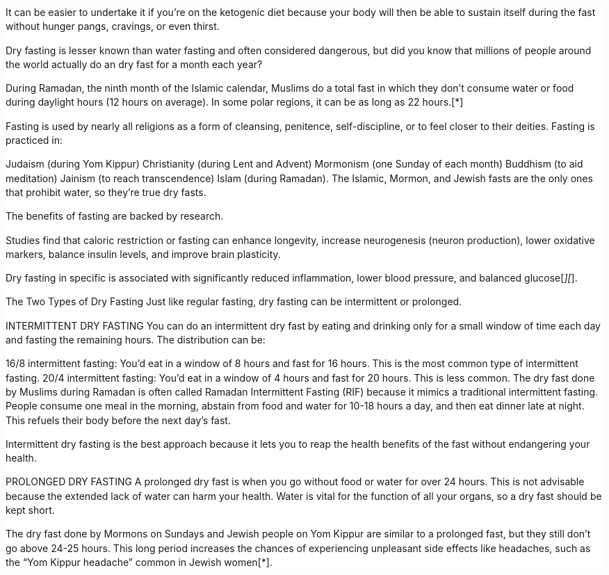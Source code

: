 It can be easier to undertake it if you’re on the ketogenic diet because your body will then be able to sustain itself during the fast without hunger pangs, cravings, or even thirst.

Dry fasting is lesser known than water fasting and often considered dangerous, but did you know that millions of people around the world actually do an dry fast for a month each year?

During Ramadan, the ninth month of the Islamic calendar, Muslims do a total fast in which they don’t consume water or food during daylight hours (12 hours on average). In some polar regions, it can be as long as 22 hours.[*]

Fasting is used by nearly all religions as a form of cleansing, penitence, self-discipline, or to feel closer to their deities. Fasting is practiced in:

Judaism (during Yom Kippur)
Christianity (during Lent and Advent)
Mormonism (one Sunday of each month)
Buddhism (to aid meditation)
Jainism (to reach transcendence)
Islam (during Ramadan).
The Islamic, Mormon, and Jewish fasts are the only ones that prohibit water, so they’re true dry fasts.

The benefits of fasting are backed by research.

Studies find that caloric restriction or fasting can enhance longevity, increase neurogenesis (neuron production), lower oxidative markers, balance insulin levels, and improve brain plasticity.

Dry fasting in specific is associated with significantly reduced inflammation, lower blood pressure, and balanced glucose[*][*].

The Two Types of Dry Fasting
Just like regular fasting, dry fasting can be intermittent or prolonged.

INTERMITTENT DRY FASTING
You can do an intermittent dry fast by eating and drinking only for a small window of time each day and fasting the remaining hours. The distribution can be:

16/8 intermittent fasting: You’d eat in a window of 8 hours and fast for 16 hours. This is the most common type of intermittent fasting.
20/4 intermittent fasting: You’d eat in a window of 4 hours and fast for 20 hours. This is less common.
The dry fast done by Muslims during Ramadan is often called Ramadan Intermittent Fasting (RIF) because it mimics a traditional intermittent fasting. People consume one meal in the morning, abstain from food and water for 10-18 hours a day, and then eat dinner late at night. This refuels their body before the next day’s fast.

Intermittent dry fasting is the best approach because it lets you to reap the health benefits of the fast without endangering your health.

PROLONGED DRY FASTING
A prolonged dry fast is when you go without food or water for over 24 hours. This is not advisable because the extended lack of water can harm your health. Water is vital for the function of all your organs, so a dry fast should be kept short.

The dry fast done by Mormons on Sundays and Jewish people on Yom Kippur are similar to a prolonged fast, but they still don’t go above 24-25 hours. This long period increases the chances of experiencing unpleasant side effects like headaches, such as the “Yom Kippur headache” common in Jewish women[*].
